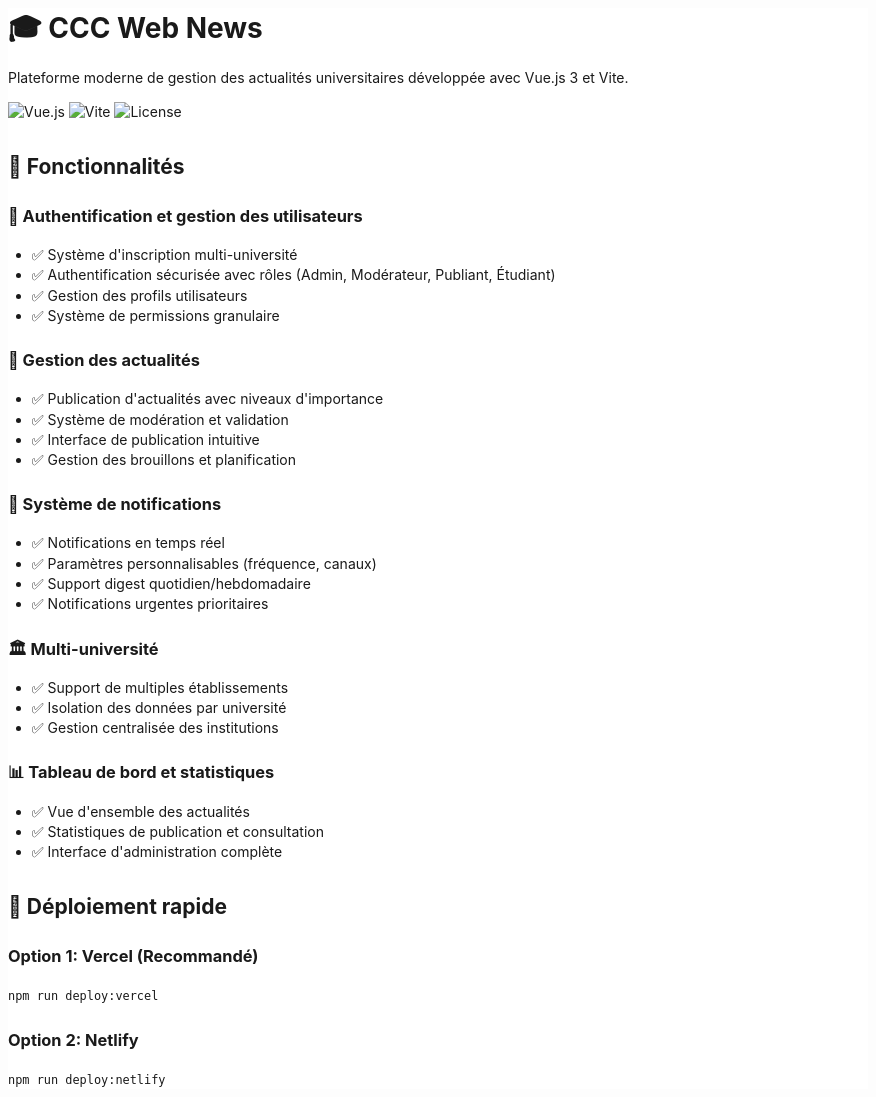 # 🎓 CCC Web News

Plateforme moderne de gestion des actualités universitaires développée avec Vue.js 3 et Vite.

![Vue.js](https://img.shields.io/badge/Vue.js-3.5.22-4FC08D?style=for-the-badge&logo=vue.js&logoColor=white)
![Vite](https://img.shields.io/badge/Vite-7.1.11-646CFF?style=for-the-badge&logo=vite&logoColor=white)
![License](https://img.shields.io/badge/License-MIT-green.svg?style=for-the-badge)

## 🌟 Fonctionnalités

### 🔐 Authentification et gestion des utilisateurs
- ✅ Système d'inscription multi-université
- ✅ Authentification sécurisée avec rôles (Admin, Modérateur, Publiant, Étudiant)
- ✅ Gestion des profils utilisateurs
- ✅ Système de permissions granulaire

### 📰 Gestion des actualités
- ✅ Publication d'actualités avec niveaux d'importance
- ✅ Système de modération et validation
- ✅ Interface de publication intuitive
- ✅ Gestion des brouillons et planification

### 🔔 Système de notifications
- ✅ Notifications en temps réel
- ✅ Paramètres personnalisables (fréquence, canaux)
- ✅ Support digest quotidien/hebdomadaire
- ✅ Notifications urgentes prioritaires

### 🏛️ Multi-université
- ✅ Support de multiples établissements
- ✅ Isolation des données par université
- ✅ Gestion centralisée des institutions

### 📊 Tableau de bord et statistiques
- ✅ Vue d'ensemble des actualités
- ✅ Statistiques de publication et consultation
- ✅ Interface d'administration complète

## 🚀 Déploiement rapide

### Option 1: Vercel (Recommandé)
```bash
npm run deploy:vercel
```

### Option 2: Netlify
```bash
npm run deploy:netlify
```
